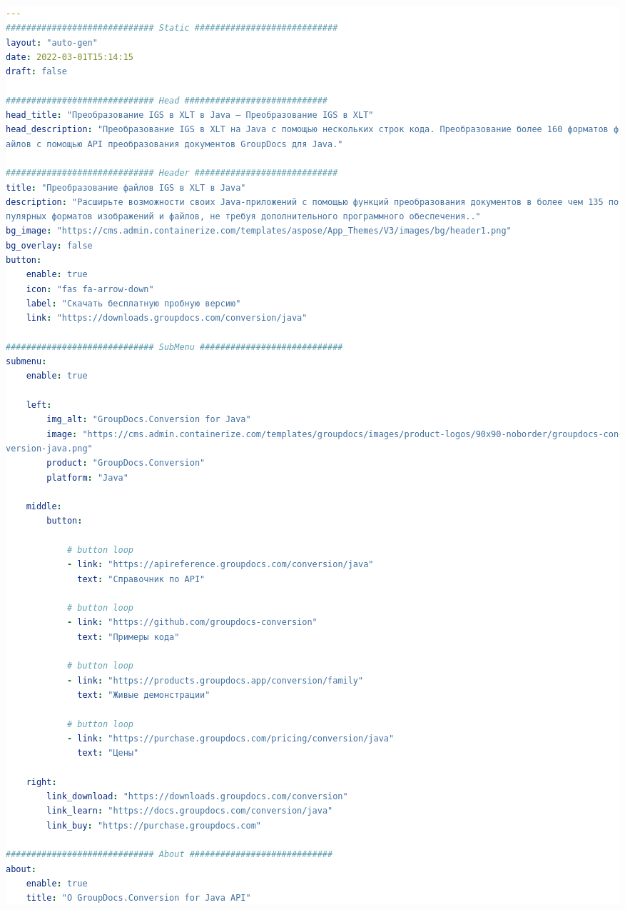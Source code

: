 ```yaml
---
############################# Static ############################
layout: "auto-gen"
date: 2022-03-01T15:14:15
draft: false

############################# Head ############################
head_title: "Преобразование IGS в XLT в Java — Преобразование IGS в XLT"
head_description: "Преобразование IGS в XLT на Java с помощью нескольких строк кода. Преобразование более 160 форматов файлов с помощью API преобразования документов GroupDocs для Java."

############################# Header ############################
title: "Преобразование файлов IGS в XLT в Java"
description: "Расширьте возможности своих Java-приложений с помощью функций преобразования документов в более чем 135 популярных форматов изображений и файлов, не требуя дополнительного программного обеспечения.."
bg_image: "https://cms.admin.containerize.com/templates/aspose/App_Themes/V3/images/bg/header1.png"
bg_overlay: false
button:
    enable: true
    icon: "fas fa-arrow-down"
    label: "Скачать бесплатную пробную версию"
    link: "https://downloads.groupdocs.com/conversion/java"

############################# SubMenu ############################
submenu:
    enable: true

    left:
        img_alt: "GroupDocs.Conversion for Java"
        image: "https://cms.admin.containerize.com/templates/groupdocs/images/product-logos/90x90-noborder/groupdocs-conversion-java.png"
        product: "GroupDocs.Conversion"
        platform: "Java"

    middle:
        button:

            # button loop
            - link: "https://apireference.groupdocs.com/conversion/java"
              text: "Справочник по API"

            # button loop
            - link: "https://github.com/groupdocs-conversion"
              text: "Примеры кода"

            # button loop
            - link: "https://products.groupdocs.app/conversion/family"
              text: "Живые демонстрации"

            # button loop
            - link: "https://purchase.groupdocs.com/pricing/conversion/java"
              text: "Цены"

    right:
        link_download: "https://downloads.groupdocs.com/conversion"
        link_learn: "https://docs.groupdocs.com/conversion/java"
        link_buy: "https://purchase.groupdocs.com"

############################# About ############################
about:
    enable: true
    title: "О GroupDocs.Conversion for Java API"
```